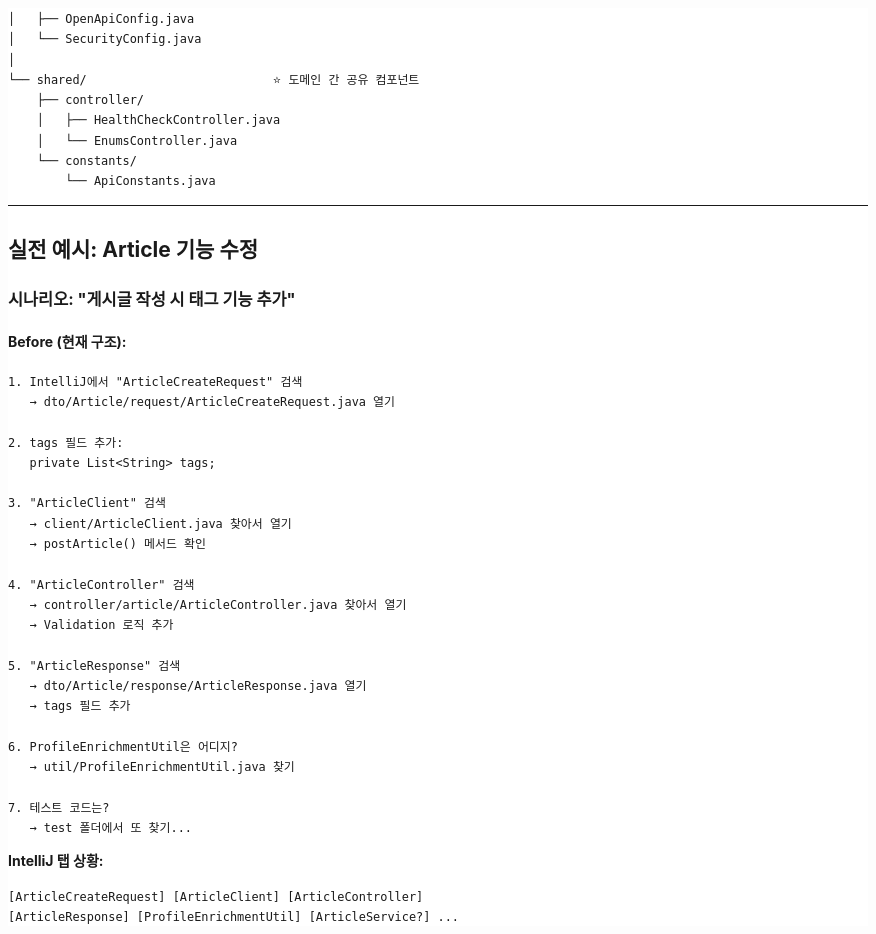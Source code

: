 ```
│   ├── OpenApiConfig.java
│   └── SecurityConfig.java
│
└── shared/                          ⭐ 도메인 간 공유 컴포넌트
    ├── controller/
    │   ├── HealthCheckController.java
    │   └── EnumsController.java
    └── constants/
        └── ApiConstants.java
```

---

## 실전 예시: Article 기능 수정

### 시나리오: "게시글 작성 시 태그 기능 추가"

#### Before (현재 구조):

```
1. IntelliJ에서 "ArticleCreateRequest" 검색
   → dto/Article/request/ArticleCreateRequest.java 열기

2. tags 필드 추가:
   private List<String> tags;

3. "ArticleClient" 검색
   → client/ArticleClient.java 찾아서 열기
   → postArticle() 메서드 확인

4. "ArticleController" 검색
   → controller/article/ArticleController.java 찾아서 열기
   → Validation 로직 추가

5. "ArticleResponse" 검색
   → dto/Article/response/ArticleResponse.java 열기
   → tags 필드 추가

6. ProfileEnrichmentUtil은 어디지?
   → util/ProfileEnrichmentUtil.java 찾기

7. 테스트 코드는?
   → test 폴더에서 또 찾기...
```

**IntelliJ 탭 상황:**

```
[ArticleCreateRequest] [ArticleClient] [ArticleController]
[ArticleResponse] [ProfileEnrichmentUtil] [ArticleService?] ...
```
